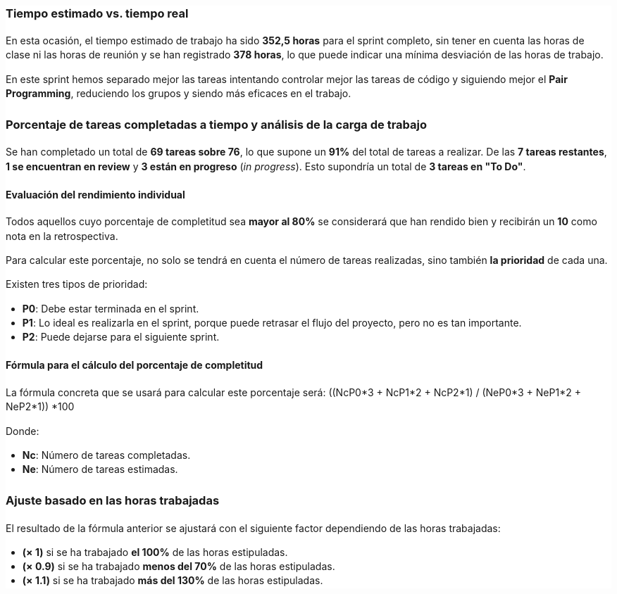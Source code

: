<div id='id3'></div>

### Tiempo estimado vs. tiempo real
En esta ocasión, el tiempo estimado de trabajo ha sido **352,5 horas** para el sprint completo, sin tener en cuenta las horas de clase ni las horas de reunión y se han registrado **378 horas**, lo que puede indicar una mínima desviación de las horas de trabajo. 

En este sprint hemos separado mejor las tareas intentando controlar mejor las tareas de código y siguiendo mejor el **Pair Programming**, reduciendo los grupos y siendo más eficaces en el trabajo.

<div id='id4'></div>

### Porcentaje de tareas completadas a tiempo y análisis de la carga de trabajo

Se han completado un total de **69 tareas sobre 76**, lo que supone un **91%** del total de tareas a realizar. De las **7 tareas restantes**, **1 se encuentran en review** y **3 están en progreso** (*in progress*). Esto supondría un total de **3 tareas en "To Do"**. 

<div id='id5'></div>

#### Evaluación del rendimiento individual
Todos aquellos cuyo porcentaje de completitud sea **mayor al 80%** se considerará que han rendido bien y recibirán un **10** como nota en la retrospectiva.  

Para calcular este porcentaje, no solo se tendrá en cuenta el número de tareas realizadas, sino también **la prioridad** de cada una.  

Existen tres tipos de prioridad:  

- **P0**: Debe estar terminada en el sprint.  
- **P1**: Lo ideal es realizarla en el sprint, porque puede retrasar el flujo del proyecto, pero no es tan importante.  
- **P2**: Puede dejarse para el siguiente sprint.

<div id='id6'></div>

#### Fórmula para el cálculo del porcentaje de completitud  

La fórmula concreta que se usará para calcular este porcentaje será: ((NcP0\*3 + NcP1\*2 + NcP2\*1) / (NeP0\*3 + NeP1\*2 + NeP2\*1)) \*100

Donde:

- **Nc**: Número de tareas completadas.
- **Ne**: Número de tareas estimadas.

<div id='id7'></div>

### Ajuste basado en las horas trabajadas  

El resultado de la fórmula anterior se ajustará con el siguiente factor dependiendo de las horas trabajadas:

- **(× 1)** si se ha trabajado **el 100%** de las horas estipuladas.  
- **(× 0.9)** si se ha trabajado **menos del 70%** de las horas estipuladas.  
- **(× 1.1)** si se ha trabajado **más del 130%** de las horas estipuladas.  

